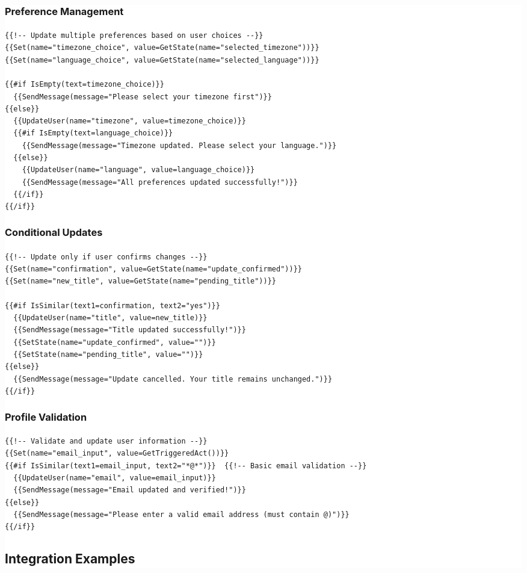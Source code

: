 ```newo
```

### Preference Management
```newo
{{!-- Update multiple preferences based on user choices --}}
{{Set(name="timezone_choice", value=GetState(name="selected_timezone"))}}
{{Set(name="language_choice", value=GetState(name="selected_language"))}}

{{#if IsEmpty(text=timezone_choice)}}
  {{SendMessage(message="Please select your timezone first")}}
{{else}}
  {{UpdateUser(name="timezone", value=timezone_choice)}}
  {{#if IsEmpty(text=language_choice)}}
    {{SendMessage(message="Timezone updated. Please select your language.")}}
  {{else}}
    {{UpdateUser(name="language", value=language_choice)}}
    {{SendMessage(message="All preferences updated successfully!")}}
  {{/if}}
{{/if}}
```

### Conditional Updates
```newo
{{!-- Update only if user confirms changes --}}
{{Set(name="confirmation", value=GetState(name="update_confirmed"))}}
{{Set(name="new_title", value=GetState(name="pending_title"))}}

{{#if IsSimilar(text1=confirmation, text2="yes")}}
  {{UpdateUser(name="title", value=new_title)}}
  {{SendMessage(message="Title updated successfully!")}}
  {{SetState(name="update_confirmed", value="")}}
  {{SetState(name="pending_title", value="")}}
{{else}}
  {{SendMessage(message="Update cancelled. Your title remains unchanged.")}}
{{/if}}
```

### Profile Validation
```newo
{{!-- Validate and update user information --}}
{{Set(name="email_input", value=GetTriggeredAct())}}
{{#if IsSimilar(text1=email_input, text2="*@*")}}  {{!-- Basic email validation --}}
  {{UpdateUser(name="email", value=email_input)}}
  {{SendMessage(message="Email updated and verified!")}}
{{else}}
  {{SendMessage(message="Please enter a valid email address (must contain @)")}}
{{/if}}
```

## Integration Examples

